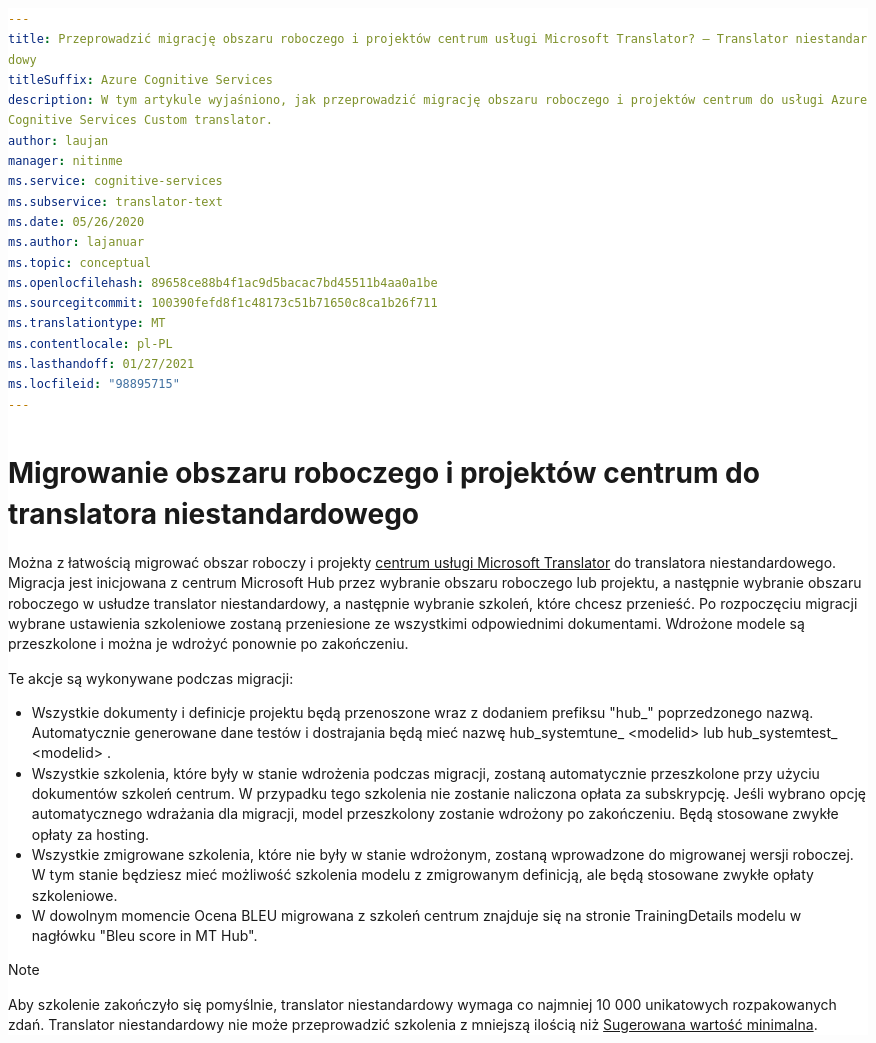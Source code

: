 ```yaml
---
title: Przeprowadzić migrację obszaru roboczego i projektów centrum usługi Microsoft Translator? — Translator niestandardowy
titleSuffix: Azure Cognitive Services
description: W tym artykule wyjaśniono, jak przeprowadzić migrację obszaru roboczego i projektów centrum do usługi Azure Cognitive Services Custom translator.
author: laujan
manager: nitinme
ms.service: cognitive-services
ms.subservice: translator-text
ms.date: 05/26/2020
ms.author: lajanuar
ms.topic: conceptual
ms.openlocfilehash: 89658ce88b4f1ac9d5bacac7bd45511b4aa0a1be
ms.sourcegitcommit: 100390fefd8f1c48173c51b71650c8ca1b26f711
ms.translationtype: MT
ms.contentlocale: pl-PL
ms.lasthandoff: 01/27/2021
ms.locfileid: "98895715"
---
```

# <a name="migrate-hub-workspace-and-projects-to-custom-translator"></a>Migrowanie obszaru roboczego i projektów centrum do translatora niestandardowego

Można z łatwością migrować obszar roboczy i projekty [centrum usługi Microsoft Translator](https://hub.microsofttranslator.com/) do translatora niestandardowego. Migracja jest inicjowana z centrum Microsoft Hub przez wybranie obszaru roboczego lub projektu, a następnie wybranie obszaru roboczego w usłudze translator niestandardowy, a następnie wybranie szkoleń, które chcesz przenieść. Po rozpoczęciu migracji wybrane ustawienia szkoleniowe zostaną przeniesione ze wszystkimi odpowiednimi dokumentami. Wdrożone modele są przeszkolone i można je wdrożyć ponownie po zakończeniu.

Te akcje są wykonywane podczas migracji:
* Wszystkie dokumenty i definicje projektu będą przenoszone wraz z dodaniem prefiksu "hub_" poprzedzonego nazwą. Automatycznie generowane dane testów i dostrajania będą mieć nazwę hub_systemtune_ \<modelid> lub hub_systemtest_ \<modelid> .
* Wszystkie szkolenia, które były w stanie wdrożenia podczas migracji, zostaną automatycznie przeszkolone przy użyciu dokumentów szkoleń centrum. W przypadku tego szkolenia nie zostanie naliczona opłata za subskrypcję. Jeśli wybrano opcję automatycznego wdrażania dla migracji, model przeszkolony zostanie wdrożony po zakończeniu. Będą stosowane zwykłe opłaty za hosting.
* Wszystkie zmigrowane szkolenia, które nie były w stanie wdrożonym, zostaną wprowadzone do migrowanej wersji roboczej. W tym stanie będziesz mieć możliwość szkolenia modelu z zmigrowanym definicją, ale będą stosowane zwykłe opłaty szkoleniowe.
* W dowolnym momencie Ocena BLEU migrowana z szkoleń centrum znajduje się na stronie TrainingDetails modelu w nagłówku "Bleu score in MT Hub".

> [!Note] 
> Aby szkolenie zakończyło się pomyślnie, translator niestandardowy wymaga co najmniej 10 000 unikatowych rozpakowanych zdań. Translator niestandardowy nie może przeprowadzić szkolenia z mniejszą ilością niż [Sugerowana wartość minimalna](./sentence-alignment.md#suggested-minimum-number-of-sentences).
